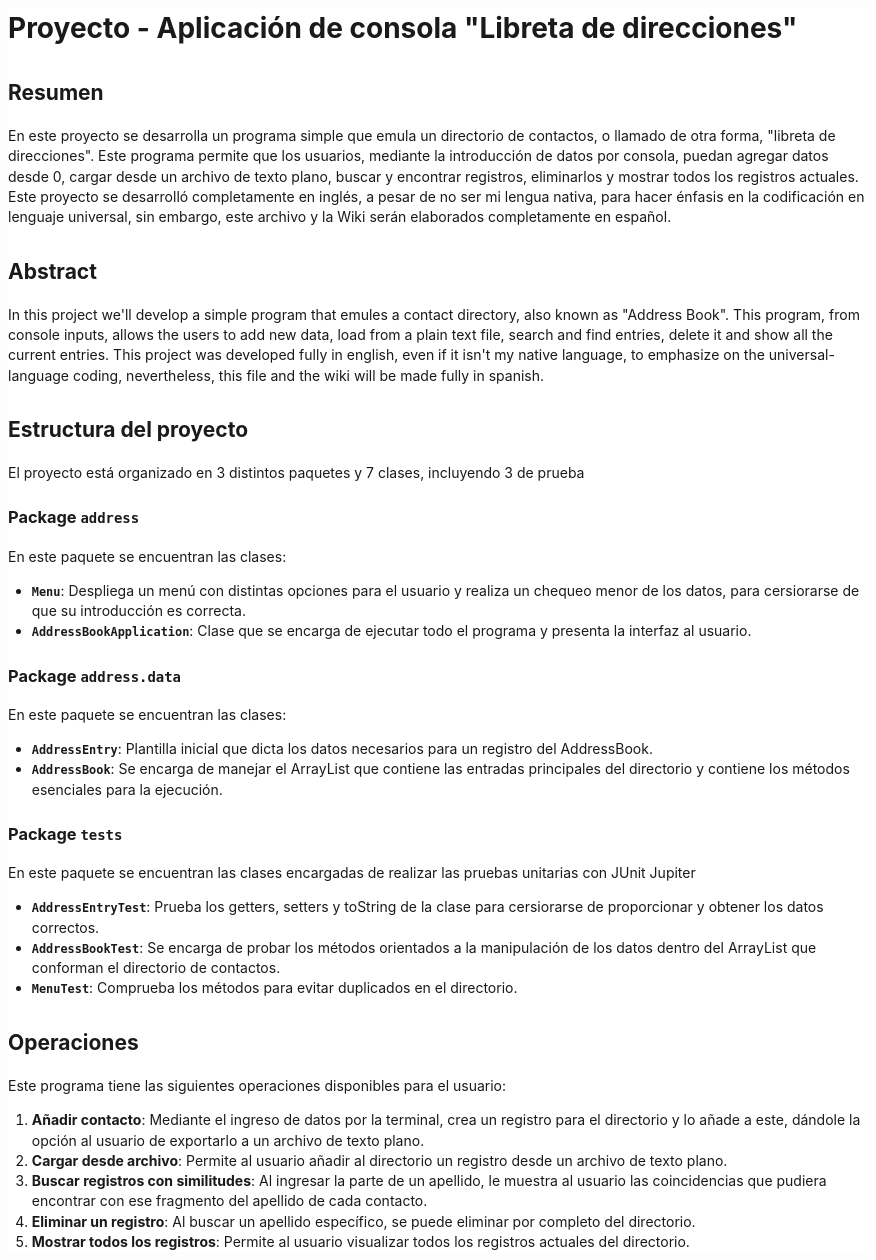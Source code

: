 # Proyecto - Aplicación de consola "Libreta de direcciones"

## Resumen
En este proyecto se desarrolla un programa simple que emula un directorio de contactos, o llamado de otra forma, "libreta de direcciones".
Este programa permite que los usuarios, mediante la introducción de datos por consola, puedan agregar datos desde 0, cargar desde un archivo de texto plano, buscar y encontrar registros, eliminarlos y mostrar todos los registros actuales.
Este proyecto se desarrolló completamente en inglés, a pesar de no ser mi lengua nativa, para hacer énfasis en la codificación en lenguaje universal, sin embargo, este archivo y la Wiki serán elaborados completamente en español.

## Abstract
In this project we'll develop a simple program that emules a contact directory, also known as "Address Book".
This program, from console inputs, allows the users to add new data, load from a plain text file, search and find entries, delete it and show all the current entries.
This project was developed fully in english, even if it isn't my native language, to emphasize on the universal-language coding, nevertheless, this file and the wiki will be made fully in spanish.

## Estructura del proyecto
El proyecto está organizado en 3 distintos paquetes y 7 clases, incluyendo 3 de prueba

### Package `address`
En este paquete se encuentran las clases: 
- **`Menu`**: Despliega un menú con distintas opciones para el usuario y realiza un chequeo menor de los datos, para cersiorarse de que su introducción es correcta.
- **`AddressBookApplication`**: Clase que se encarga de ejecutar todo el programa y presenta la interfaz al usuario.

### Package `address.data`
En este paquete se encuentran las clases:
- **`AddressEntry`**: Plantilla inicial que dicta los datos necesarios para un registro del AddressBook.
- **`AddressBook`**: Se encarga de manejar el ArrayList que contiene las entradas principales del directorio y contiene los métodos esenciales para la ejecución.

### Package `tests`
En este paquete se encuentran las clases encargadas de realizar las pruebas unitarias con JUnit Jupiter
- **`AddressEntryTest`**: Prueba los getters, setters y toString de la clase para cersiorarse de proporcionar y obtener los datos correctos.
- **`AddressBookTest`**: Se encarga de probar los métodos orientados a la manipulación de los datos dentro del ArrayList que conforman el directorio de contactos.
- **`MenuTest`**: Comprueba los métodos para evitar duplicados en el directorio.

## Operaciones
Este programa tiene las siguientes operaciones disponibles para el usuario:
1. **Añadir contacto**: Mediante el ingreso de datos por la terminal, crea un registro para el directorio y lo añade a este, dándole la opción al usuario de exportarlo a un archivo de texto plano.
2. **Cargar desde archivo**: Permite al usuario añadir al directorio un registro desde un archivo de texto plano.
3. **Buscar registros con similitudes**: Al ingresar la parte de un apellido, le muestra al usuario las coincidencias que pudiera encontrar con ese fragmento del apellido de cada contacto.
4. **Eliminar un registro**: Al buscar un apellido específico, se puede eliminar por completo del directorio.
5. **Mostrar todos los registros**: Permite al usuario visualizar todos los registros actuales del directorio.
